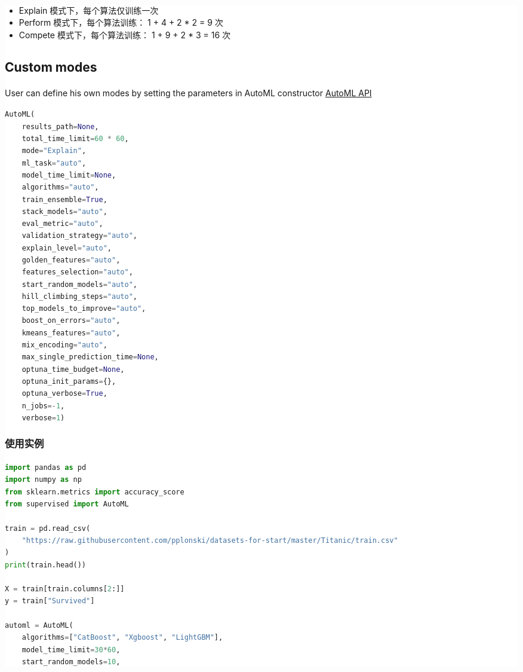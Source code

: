 - Explain 模式下，每个算法仅训练一次
- Perform 模式下，每个算法训练： 1 + 4 + 2 * 2  = 9 次
- Compete 模式下，每个算法训练： 1 + 9 + 2 * 3 = 16 次



[^1]: Not every algorithm is tuned. Models which are not tuned: `Baseline`, `Decision Tree`, `Linear`, `Nearest Neighbors`.
[^2]:
    The exact number cannot be given, because sometimes the newly generated hyperparameters are rejected
    during `not_so_random` or `hill_climbing` steps because of model duplicates or invalid hyperparameters set.


## Custom modes
User can define his own modes by setting the parameters in AutoML constructor [AutoML API](https://supervised.mljar.com/features/modes/)

```python
AutoML(
    results_path=None,
    total_time_limit=60 * 60,
    mode="Explain",
    ml_task="auto",
    model_time_limit=None,
    algorithms="auto",
    train_ensemble=True,
    stack_models="auto",
    eval_metric="auto",
    validation_strategy="auto",
    explain_level="auto",
    golden_features="auto",
    features_selection="auto",
    start_random_models="auto",
    hill_climbing_steps="auto",
    top_models_to_improve="auto",
    boost_on_errors="auto",
    kmeans_features="auto",
    mix_encoding="auto",
    max_single_prediction_time=None,
    optuna_time_budget=None,
    optuna_init_params={},
    optuna_verbose=True,
    n_jobs=-1,
    verbose=1)
```

### 使用实例

```python
import pandas as pd
import numpy as np
from sklearn.metrics import accuracy_score
from supervised import AutoML

train = pd.read_csv(
    "https://raw.githubusercontent.com/pplonski/datasets-for-start/master/Titanic/train.csv"
)
print(train.head())

X = train[train.columns[2:]]
y = train["Survived"]

automl = AutoML(
    algorithms=["CatBoost", "Xgboost", "LightGBM"],
    model_time_limit=30*60,
    start_random_models=10,
```